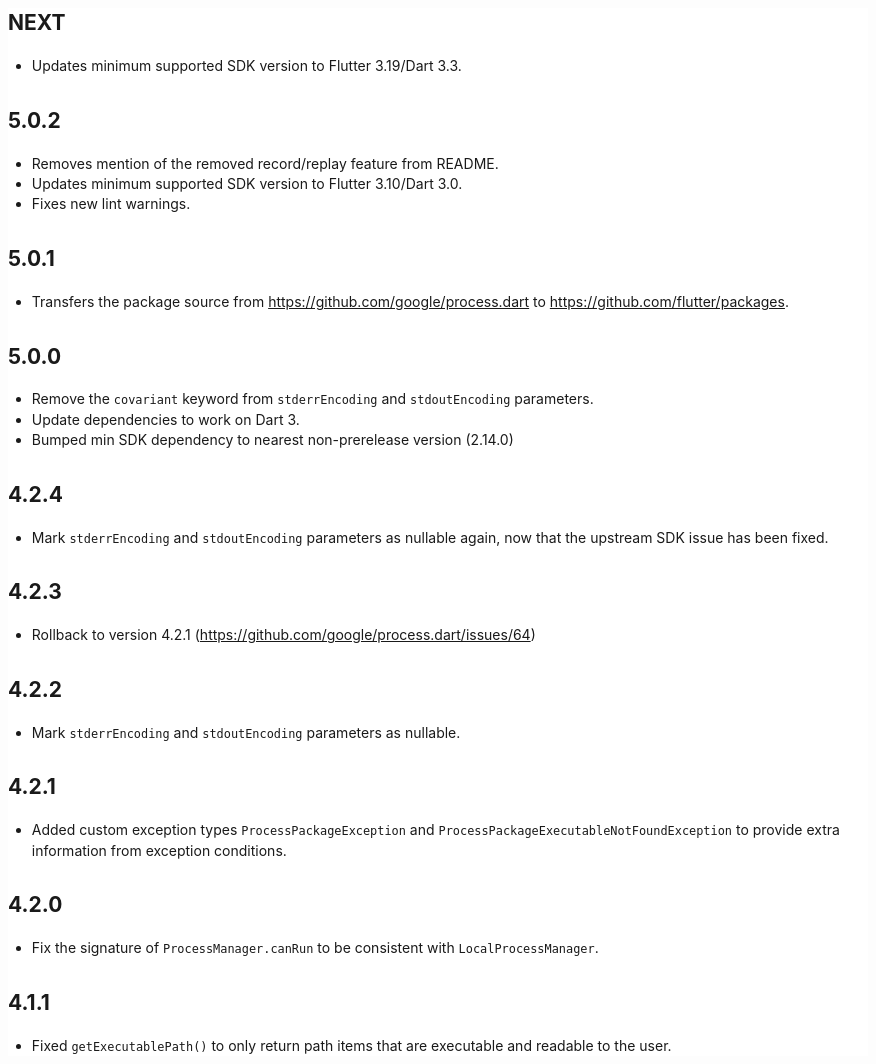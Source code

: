 ## NEXT

- Updates minimum supported SDK version to Flutter 3.19/Dart 3.3.

## 5.0.2

- Removes mention of the removed record/replay feature from README.
- Updates minimum supported SDK version to Flutter 3.10/Dart 3.0.
- Fixes new lint warnings.

## 5.0.1

- Transfers the package source from https://github.com/google/process.dart to
  https://github.com/flutter/packages.

## 5.0.0

- Remove the `covariant` keyword from `stderrEncoding` and `stdoutEncoding`
  parameters.
- Update dependencies to work on Dart 3.
- Bumped min SDK dependency to nearest non-prerelease version (2.14.0)

## 4.2.4

- Mark `stderrEncoding` and `stdoutEncoding` parameters as nullable again,
  now that the upstream SDK issue has been fixed.

## 4.2.3

- Rollback to version 4.2.1 (https://github.com/google/process.dart/issues/64)

## 4.2.2

- Mark `stderrEncoding` and `stdoutEncoding` parameters as nullable.

## 4.2.1

- Added custom exception types `ProcessPackageException` and
  `ProcessPackageExecutableNotFoundException` to provide extra
  information from exception conditions.

## 4.2.0

- Fix the signature of `ProcessManager.canRun` to be consistent with
  `LocalProcessManager`.

## 4.1.1

- Fixed `getExecutablePath()` to only return path items that are
  executable and readable to the user.
